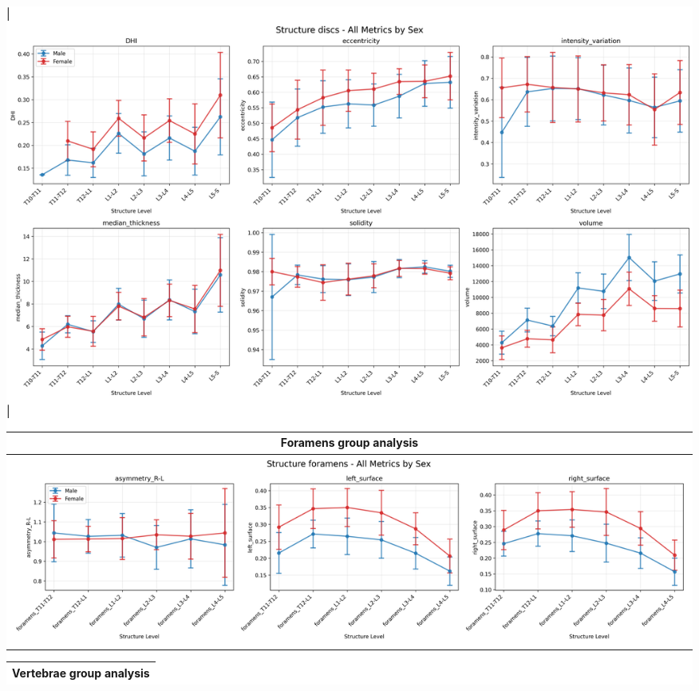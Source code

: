 | <img src="spinereports/resources/imgs/group_analysis_discs_by_sex.png" width="900"> |

| Foramens group analysis |
| :---: |
| <img src="spinereports/resources/imgs/group_analysis_foramens_by_sex.png" width="900"> |

| Vertebrae group analysis |
| :---: |